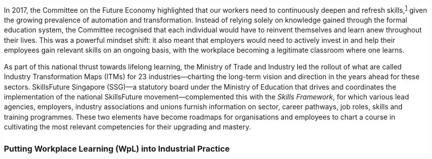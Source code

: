 <p>In 2017, the Committee on the Future  
Economy highlighted that our workers  
need to continuously deepen and refresh  
skills,<sup><a href="#notes">1</a></sup>  
given the growing prevalence  
of automation and transformation.  
Instead of relying solely on knowledge  
gained through the formal education  
system, the Committee recognised  
that each individual would have to  
reinvent themselves and learn anew  
throughout their lives. This was a  
powerful mindset shift: it also meant  
that employers would need to actively  
invest in and help their employees gain  
relevant skills on an ongoing basis, with  
the workplace becoming a legitimate  
classroom where one learns.</p>  
  
<p>As part of this national thrust towards  
lifelong learning, the Ministry of Trade  
and Industry led the rollout of what  
are called Industry Transformation  
Maps (ITMs) for 23 industries—charting  
the long-term vision and direction in  
the years ahead for these sectors.  
SkillsFuture Singapore (SSG)—a  
statutory board under the Ministry of  
Education that drives and coordinates  
the implementation of the national  
SkillsFuture movement—complemented  
this with the <em>Skills Framework</em>,  
for which various lead agencies,  
employers, industry associations and  
unions furnish information on sector,  
career pathways, job roles, skills and  
training programmes. These two  
elements have become roadmaps  
for organisations and employees  
to chart a course in cultivating the  
most relevant competencies for their  
upgrading and mastery.</p>  
  
  
  
  
  
  
<div class="containerbox">  
  
  
<h3 class="title">Putting Workplace Learning (WpL) into Industrial Practice</h3>  
